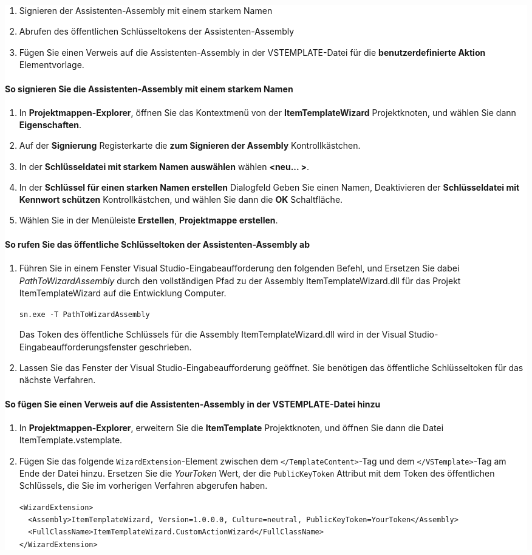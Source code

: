 1.  Signieren der Assistenten-Assembly mit einem starkem Namen  
  
2.  Abrufen des öffentlichen Schlüsseltokens der Assistenten-Assembly  
  
3.  Fügen Sie einen Verweis auf die Assistenten-Assembly in der VSTEMPLATE-Datei für die **benutzerdefinierte Aktion** Elementvorlage.  
  
#### <a name="to-sign-the-wizard-assembly-with-a-strong-name"></a>So signieren Sie die Assistenten-Assembly mit einem starkem Namen  
  
1.  In **Projektmappen-Explorer**, öffnen Sie das Kontextmenü von der **ItemTemplateWizard** Projektknoten, und wählen Sie dann **Eigenschaften**.  
  
2.  Auf der **Signierung** Registerkarte die **zum Signieren der Assembly** Kontrollkästchen.  
  
3.  In der **Schlüsseldatei mit starkem Namen auswählen** wählen  **\<neu... >**.  
  
4.  In der **Schlüssel für einen starken Namen erstellen** Dialogfeld Geben Sie einen Namen, Deaktivieren der **Schlüsseldatei mit Kennwort schützen** Kontrollkästchen, und wählen Sie dann die **OK** Schaltfläche.  
  
5.  Wählen Sie in der Menüleiste **Erstellen**, **Projektmappe erstellen**.  
  
#### <a name="to-get-the-public-key-token-for-the-wizard-assembly"></a>So rufen Sie das öffentliche Schlüsseltoken der Assistenten-Assembly ab  
  
1.  Führen Sie in einem Fenster Visual Studio-Eingabeaufforderung den folgenden Befehl, und Ersetzen Sie dabei *PathToWizardAssembly* durch den vollständigen Pfad zu der Assembly ItemTemplateWizard.dll für das Projekt ItemTemplateWizard auf die Entwicklung Computer.  
  
    ```  
    sn.exe -T PathToWizardAssembly  
    ```  
  
     Das Token des öffentliche Schlüssels für die Assembly ItemTemplateWizard.dll wird in der Visual Studio-Eingabeaufforderungsfenster geschrieben.  
  
2.  Lassen Sie das Fenster der Visual Studio-Eingabeaufforderung geöffnet. Sie benötigen das öffentliche Schlüsseltoken für das nächste Verfahren.  
  
#### <a name="to-add-a-reference-to-the-wizard-assembly-in-the-vstemplate-file"></a>So fügen Sie einen Verweis auf die Assistenten-Assembly in der VSTEMPLATE-Datei hinzu  
  
1.  In **Projektmappen-Explorer**, erweitern Sie die **ItemTemplate** Projektknoten, und öffnen Sie dann die Datei ItemTemplate.vstemplate.  
  
2.  Fügen Sie das folgende `WizardExtension`-Element zwischen dem `</TemplateContent>`-Tag und dem `</VSTemplate>`-Tag am Ende der Datei hinzu. Ersetzen Sie die *YourToken* Wert, der die `PublicKeyToken` Attribut mit dem Token des öffentlichen Schlüssels, die Sie im vorherigen Verfahren abgerufen haben.  
  
    ```  
    <WizardExtension>  
      <Assembly>ItemTemplateWizard, Version=1.0.0.0, Culture=neutral, PublicKeyToken=YourToken</Assembly>  
      <FullClassName>ItemTemplateWizard.CustomActionWizard</FullClassName>  
    </WizardExtension>  
    ```  
  